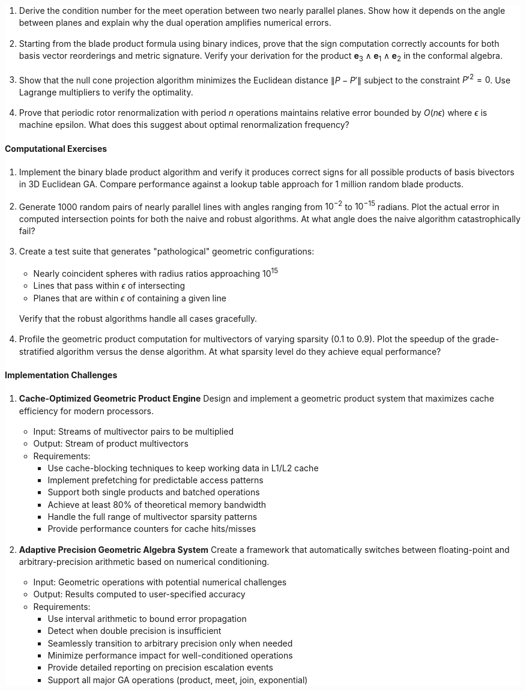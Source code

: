 1. Derive the condition number for the meet operation between two nearly parallel planes. Show how it depends on the angle between planes and explain why the dual operation amplifies numerical errors.

2. Starting from the blade product formula using binary indices, prove that the sign computation correctly accounts for both basis vector reorderings and metric signature. Verify your derivation for the product $\mathbf{e}_3 \wedge \mathbf{e}_1 \wedge \mathbf{e}_2$ in the conformal algebra.

3. Show that the null cone projection algorithm minimizes the Euclidean distance $\|P - P'\|$ subject to the constraint $P'^2 = 0$. Use Lagrange multipliers to verify the optimality.

4. Prove that periodic rotor renormalization with period $n$ operations maintains relative error bounded by $O(n\epsilon)$ where $\epsilon$ is machine epsilon. What does this suggest about optimal renormalization frequency?

#### Computational Exercises

1. Implement the binary blade product algorithm and verify it produces correct signs for all possible products of basis bivectors in 3D Euclidean GA. Compare performance against a lookup table approach for 1 million random blade products.

2. Generate 1000 random pairs of nearly parallel lines with angles ranging from $10^{-2}$ to $10^{-15}$ radians. Plot the actual error in computed intersection points for both the naive and robust algorithms. At what angle does the naive algorithm catastrophically fail?

3. Create a test suite that generates "pathological" geometric configurations:
   - Nearly coincident spheres with radius ratios approaching $10^{15}$
   - Lines that pass within $\epsilon$ of intersecting
   - Planes that are within $\epsilon$ of containing a given line

   Verify that the robust algorithms handle all cases gracefully.

4. Profile the geometric product computation for multivectors of varying sparsity (0.1 to 0.9). Plot the speedup of the grade-stratified algorithm versus the dense algorithm. At what sparsity level do they achieve equal performance?

#### Implementation Challenges

1. **Cache-Optimized Geometric Product Engine**
   Design and implement a geometric product system that maximizes cache efficiency for modern processors.
   - Input: Streams of multivector pairs to be multiplied
   - Output: Stream of product multivectors
   - Requirements:
     - Use cache-blocking techniques to keep working data in L1/L2 cache
     - Implement prefetching for predictable access patterns
     - Support both single products and batched operations
     - Achieve at least 80% of theoretical memory bandwidth
     - Handle the full range of multivector sparsity patterns
     - Provide performance counters for cache hits/misses

2. **Adaptive Precision Geometric Algebra System**
   Create a framework that automatically switches between floating-point and arbitrary-precision arithmetic based on numerical conditioning.
   - Input: Geometric operations with potential numerical challenges
   - Output: Results computed to user-specified accuracy
   - Requirements:
     - Use interval arithmetic to bound error propagation
     - Detect when double precision is insufficient
     - Seamlessly transition to arbitrary precision only when needed
     - Minimize performance impact for well-conditioned operations
     - Provide detailed reporting on precision escalation events
     - Support all major GA operations (product, meet, join, exponential)
